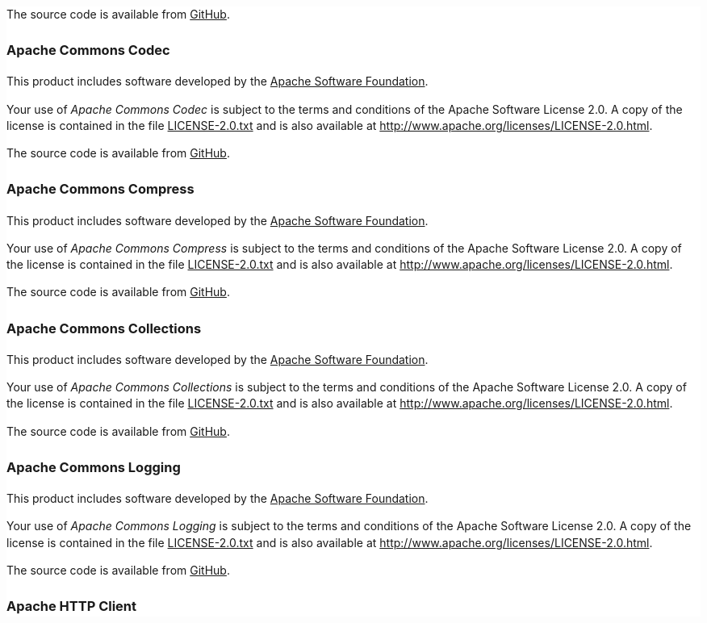 The source code is available from [GitHub](https://github.com/apache/commons-cli/).

### Apache Commons Codec

This product includes software developed by the [Apache Software Foundation](http://www.apache.org/).

Your use of *Apache Commons Codec* is subject to the terms and conditions of the Apache Software License 2.0.
A copy of the license is contained in the file [LICENSE-2.0.txt](LICENSE-2.0.txt) and is also available at
http://www.apache.org/licenses/LICENSE-2.0.html.

The source code is available from [GitHub](https://github.com/apache/commons-codec).

### Apache Commons Compress

This product includes software developed by the [Apache Software Foundation](http://www.apache.org/).

Your use of *Apache Commons Compress* is subject to the terms and conditions of the Apache Software License 2.0.
A copy of the license is contained in the file [LICENSE-2.0.txt](LICENSE-2.0.txt) and is also available at
http://www.apache.org/licenses/LICENSE-2.0.html.

The source code is available from [GitHub](https://github.com/apache/commons-compress).

### Apache Commons Collections

This product includes software developed by the [Apache Software Foundation](http://www.apache.org/).

Your use of *Apache Commons Collections* is subject to the terms and conditions of the Apache Software License 2.0.
A copy of the license is contained in the file [LICENSE-2.0.txt](LICENSE-2.0.txt) and is also available at
http://www.apache.org/licenses/LICENSE-2.0.html.

The source code is available from [GitHub](https://github.com/apache/commons-collections).

### Apache Commons Logging

This product includes software developed by the [Apache Software Foundation](http://www.apache.org/).

Your use of *Apache Commons Logging* is subject to the terms and conditions of the Apache Software License 2.0.
A copy of the license is contained in the file [LICENSE-2.0.txt](LICENSE-2.0.txt) and is also available at
http://www.apache.org/licenses/LICENSE-2.0.html.

The source code is available from [GitHub](https://github.com/apache/commons-logging).

### Apache HTTP Client
